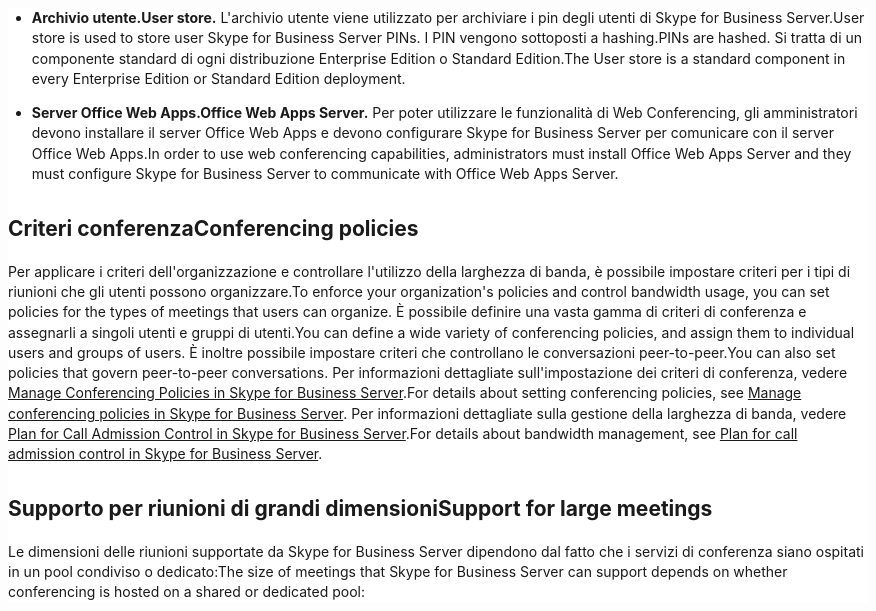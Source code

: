 - <span data-ttu-id="e8a44-202">**Archivio utente.**</span><span class="sxs-lookup"><span data-stu-id="e8a44-202">**User store.**</span></span> <span data-ttu-id="e8a44-203">L'archivio utente viene utilizzato per archiviare i pin degli utenti di Skype for Business Server.</span><span class="sxs-lookup"><span data-stu-id="e8a44-203">User store is used to store user Skype for Business Server PINs.</span></span> <span data-ttu-id="e8a44-204">I PIN vengono sottoposti a hashing.</span><span class="sxs-lookup"><span data-stu-id="e8a44-204">PINs are hashed.</span></span> <span data-ttu-id="e8a44-205">Si tratta di un componente standard di ogni distribuzione Enterprise Edition o Standard Edition.</span><span class="sxs-lookup"><span data-stu-id="e8a44-205">The User store is a standard component in every Enterprise Edition or Standard Edition deployment.</span></span>
    
- <span data-ttu-id="e8a44-206">**Server Office Web Apps.**</span><span class="sxs-lookup"><span data-stu-id="e8a44-206">**Office Web Apps Server.**</span></span> <span data-ttu-id="e8a44-207">Per poter utilizzare le funzionalità di Web Conferencing, gli amministratori devono installare il server Office Web Apps e devono configurare Skype for Business Server per comunicare con il server Office Web Apps.</span><span class="sxs-lookup"><span data-stu-id="e8a44-207">In order to use web conferencing capabilities, administrators must install Office Web Apps Server and they must configure Skype for Business Server to communicate with Office Web Apps Server.</span></span>
    
## <a name="conferencing-policies"></a><span data-ttu-id="e8a44-208">Criteri conferenza</span><span class="sxs-lookup"><span data-stu-id="e8a44-208">Conferencing policies</span></span>

<span data-ttu-id="e8a44-209">Per applicare i criteri dell'organizzazione e controllare l'utilizzo della larghezza di banda, è possibile impostare criteri per i tipi di riunioni che gli utenti possono organizzare.</span><span class="sxs-lookup"><span data-stu-id="e8a44-209">To enforce your organization's policies and control bandwidth usage, you can set policies for the types of meetings that users can organize.</span></span> <span data-ttu-id="e8a44-210">È possibile definire una vasta gamma di criteri di conferenza e assegnarli a singoli utenti e gruppi di utenti.</span><span class="sxs-lookup"><span data-stu-id="e8a44-210">You can define a wide variety of conferencing policies, and assign them to individual users and groups of users.</span></span> <span data-ttu-id="e8a44-211">È inoltre possibile impostare criteri che controllano le conversazioni peer-to-peer.</span><span class="sxs-lookup"><span data-stu-id="e8a44-211">You can also set policies that govern peer-to-peer conversations.</span></span> <span data-ttu-id="e8a44-212">Per informazioni dettagliate sull'impostazione dei criteri di conferenza, vedere [Manage Conferencing Policies in Skype for Business Server](../../manage/conferencing/conferencing-policies.md).</span><span class="sxs-lookup"><span data-stu-id="e8a44-212">For details about setting conferencing policies, see [Manage conferencing policies in Skype for Business Server](../../manage/conferencing/conferencing-policies.md).</span></span> <span data-ttu-id="e8a44-213">Per informazioni dettagliate sulla gestione della larghezza di banda, vedere [Plan for Call Admission Control in Skype for Business Server](../../plan-your-deployment/enterprise-voice-solution/call-admission-control.md).</span><span class="sxs-lookup"><span data-stu-id="e8a44-213">For details about bandwidth management, see [Plan for call admission control in Skype for Business Server](../../plan-your-deployment/enterprise-voice-solution/call-admission-control.md).</span></span>
  
## <a name="support-for-large-meetings"></a><span data-ttu-id="e8a44-214">Supporto per riunioni di grandi dimensioni</span><span class="sxs-lookup"><span data-stu-id="e8a44-214">Support for large meetings</span></span>

<span data-ttu-id="e8a44-215">Le dimensioni delle riunioni supportate da Skype for Business Server dipendono dal fatto che i servizi di conferenza siano ospitati in un pool condiviso o dedicato:</span><span class="sxs-lookup"><span data-stu-id="e8a44-215">The size of meetings that Skype for Business Server can support depends on whether conferencing is hosted on a shared or dedicated pool:</span></span>
  